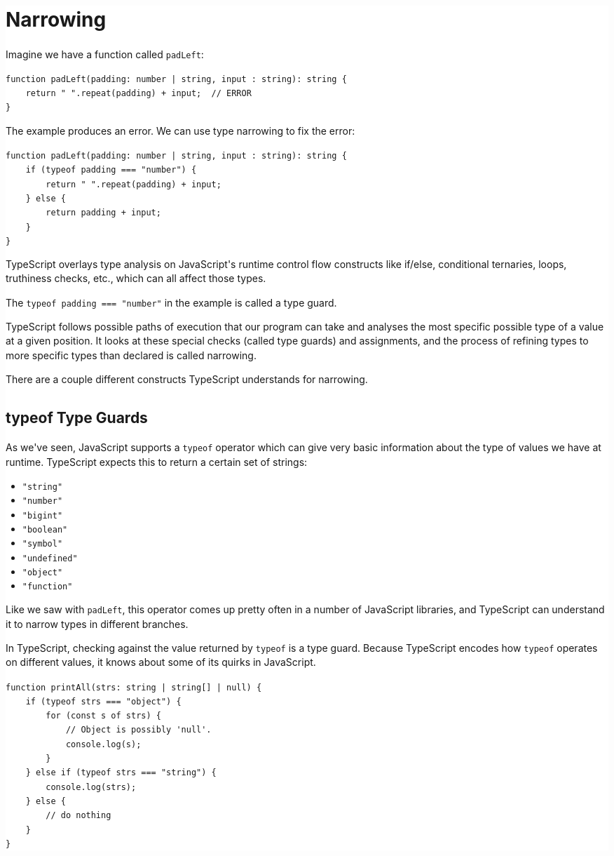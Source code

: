 # Narrowing

Imagine we have a function called `padLeft`:

```
function padLeft(padding: number | string, input : string): string {
    return " ".repeat(padding) + input;  // ERROR
}
```
The example produces an error. We can use type narrowing to fix the error:
```
function padLeft(padding: number | string, input : string): string {
    if (typeof padding === "number") {
        return " ".repeat(padding) + input;
    } else {
        return padding + input;
    }
}
```

TypeScript overlays type analysis on JavaScript's runtime control flow constructs like if/else, conditional ternaries, loops, truthiness checks, etc., which can all affect those types.

The `typeof padding === "number"` in the example is called a type guard.

TypeScript follows possible paths of execution that our program can take and analyses the most specific possible type of a value at a given position. It looks at these special checks (called type guards) and assignments, and the process of refining types to more specific types than declared is called narrowing.

There are a couple different constructs TypeScript understands for narrowing.

## typeof Type Guards

As we've seen, JavaScript supports a `typeof` operator which can give very basic information about the type of values we have at runtime. TypeScript expects this to return a certain set of strings:
- `"string"`
- `"number"`
- `"bigint"`
- `"boolean"`
- `"symbol"`
- `"undefined"`
- `"object"`
- `"function"`

Like we saw with `padLeft`, this operator comes up pretty often in a number of JavaScript libraries, and TypeScript can understand it to narrow types in different branches.

In TypeScript, checking against the value returned by `typeof` is a type guard. Because TypeScript encodes how `typeof` operates on different values, it knows about some of its quirks in JavaScript.

```
function printAll(strs: string | string[] | null) {
    if (typeof strs === "object") {
        for (const s of strs) {
            // Object is possibly 'null'.
            console.log(s);
        }
    } else if (typeof strs === "string") {
        console.log(strs);
    } else {
        // do nothing
    }
}
```

